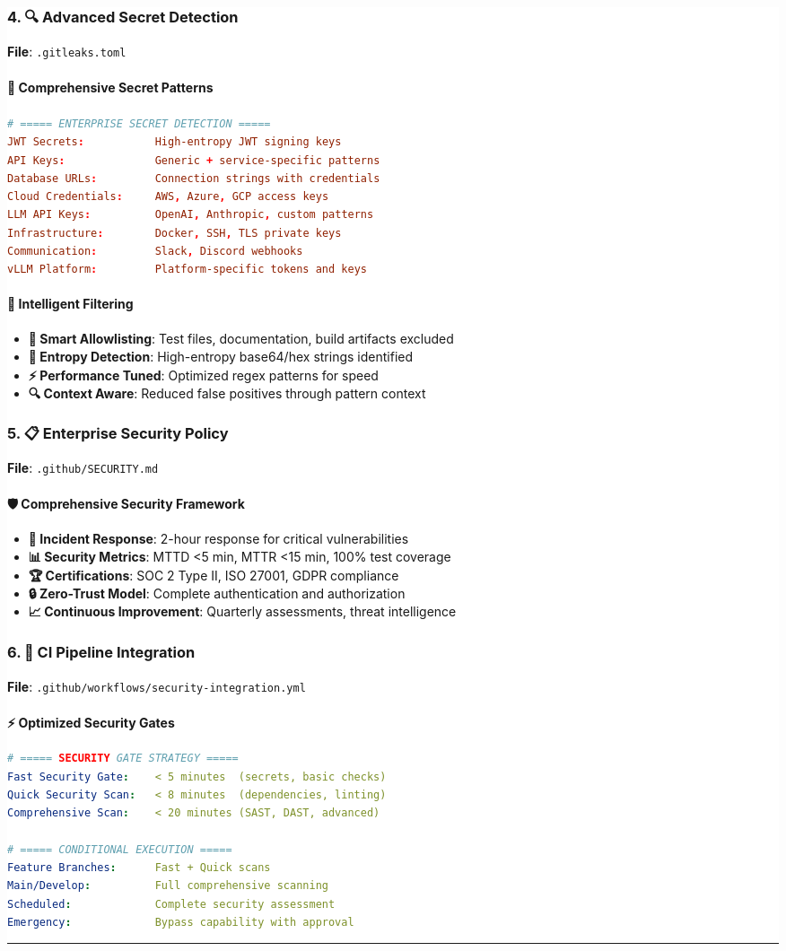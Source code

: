 ### 4. 🔍 Advanced Secret Detection

**File**: `.gitleaks.toml`

#### 🎯 Comprehensive Secret Patterns

```toml
# ===== ENTERPRISE SECRET DETECTION =====
JWT Secrets:           High-entropy JWT signing keys
API Keys:              Generic + service-specific patterns  
Database URLs:         Connection strings with credentials
Cloud Credentials:     AWS, Azure, GCP access keys
LLM API Keys:          OpenAI, Anthropic, custom patterns
Infrastructure:        Docker, SSH, TLS private keys
Communication:         Slack, Discord webhooks
vLLM Platform:         Platform-specific tokens and keys
```

#### 🧠 Intelligent Filtering

- **📁 Smart Allowlisting**: Test files, documentation, build artifacts excluded
- **🎯 Entropy Detection**: High-entropy base64/hex strings identified
- **⚡ Performance Tuned**: Optimized regex patterns for speed
- **🔍 Context Aware**: Reduced false positives through pattern context

### 5. 📋 Enterprise Security Policy

**File**: `.github/SECURITY.md`

#### 🛡️ Comprehensive Security Framework

- **🚨 Incident Response**: 2-hour response for critical vulnerabilities
- **📊 Security Metrics**: MTTD <5 min, MTTR <15 min, 100% test coverage
- **🏆 Certifications**: SOC 2 Type II, ISO 27001, GDPR compliance
- **🔒 Zero-Trust Model**: Complete authentication and authorization
- **📈 Continuous Improvement**: Quarterly assessments, threat intelligence

### 6. 🔗 CI Pipeline Integration

**File**: `.github/workflows/security-integration.yml`

#### ⚡ Optimized Security Gates

```yaml
# ===== SECURITY GATE STRATEGY =====
Fast Security Gate:    < 5 minutes  (secrets, basic checks)
Quick Security Scan:   < 8 minutes  (dependencies, linting)  
Comprehensive Scan:    < 20 minutes (SAST, DAST, advanced)

# ===== CONDITIONAL EXECUTION =====
Feature Branches:      Fast + Quick scans
Main/Develop:          Full comprehensive scanning
Scheduled:             Complete security assessment
Emergency:             Bypass capability with approval
```

---
